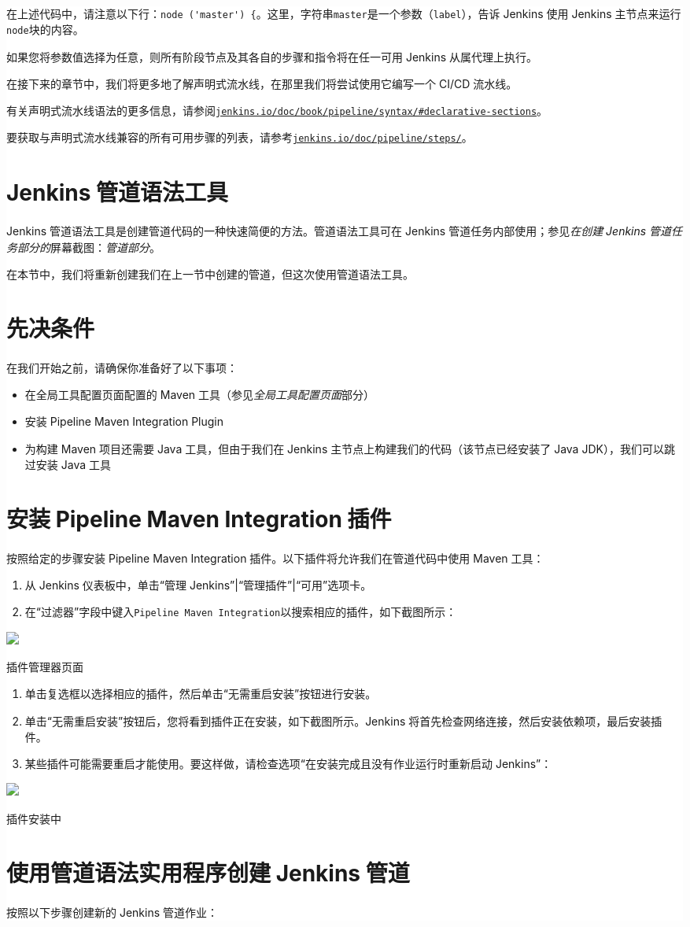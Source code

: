 在上述代码中，请注意以下行：`node ('master') {`。这里，字符串`master`是一个参数（`label`），告诉 Jenkins 使用 Jenkins 主节点来运行`node`块的内容。

如果您将参数值选择为任意，则所有阶段节点及其各自的步骤和指令将在任一可用 Jenkins 从属代理上执行。

在接下来的章节中，我们将更多地了解声明式流水线，在那里我们将尝试使用它编写一个 CI/CD 流水线。

有关声明式流水线语法的更多信息，请参阅[`jenkins.io/doc/book/pipeline/syntax/#declarative-sections`](https://jenkins.io/doc/book/pipeline/syntax/#declarative-sections)。

要获取与声明式流水线兼容的所有可用步骤的列表，请参考[`jenkins.io/doc/pipeline/steps/`](https://jenkins.io/doc/pipeline/steps/)。

# Jenkins 管道语法工具

Jenkins 管道语法工具是创建管道代码的一种快速简便的方法。管道语法工具可在 Jenkins 管道任务内部使用；参见*在创建 Jenkins 管道任务部分的*屏幕截图：*管道部分*。

在本节中，我们将重新创建我们在上一节中创建的管道，但这次使用管道语法工具。

# 先决条件

在我们开始之前，请确保你准备好了以下事项：

+   在全局工具配置页面配置的 Maven 工具（参见*全局工具配置页面*部分）

+   安装 Pipeline Maven Integration Plugin

+   为构建 Maven 项目还需要 Java 工具，但由于我们在 Jenkins 主节点上构建我们的代码（该节点已经安装了 Java JDK），我们可以跳过安装 Java 工具

# 安装 Pipeline Maven Integration 插件

按照给定的步骤安装 Pipeline Maven Integration 插件。以下插件将允许我们在管道代码中使用 Maven 工具：

1.  从 Jenkins 仪表板中，单击“管理 Jenkins”|“管理插件”|“可用”选项卡。

1.  在“过滤器”字段中键入`Pipeline Maven Integration`以搜索相应的插件，如下截图所示：

![](https://github.com/OpenDocCN/freelearn-devops-pt2-zh/raw/master/docs/lrn-ci-jks-2e/img/e0dc9e79-b757-4d80-ba9a-a2dde9275ed9.png)

插件管理器页面

1.  单击复选框以选择相应的插件，然后单击“无需重启安装”按钮进行安装。

1.  单击“无需重启安装”按钮后，您将看到插件正在安装，如下截图所示。Jenkins 将首先检查网络连接，然后安装依赖项，最后安装插件。

1.  某些插件可能需要重启才能使用。要这样做，请检查选项“在安装完成且没有作业运行时重新启动 Jenkins”：

![](https://github.com/OpenDocCN/freelearn-devops-pt2-zh/raw/master/docs/lrn-ci-jks-2e/img/e725c942-5e2a-467f-8021-e4a130881ba2.png)

插件安装中

# 使用管道语法实用程序创建 Jenkins 管道

按照以下步骤创建新的 Jenkins 管道作业：
